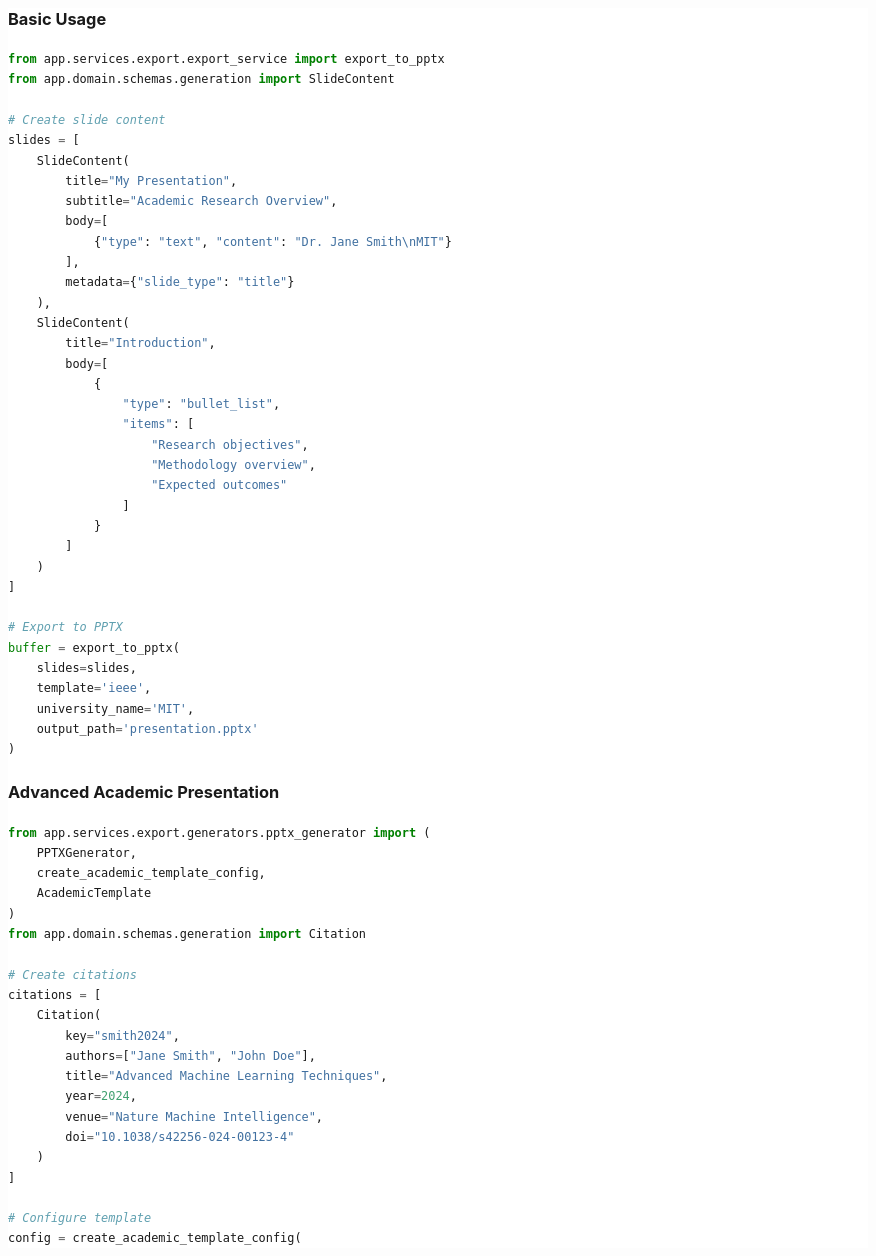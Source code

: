 ### Basic Usage

```python
from app.services.export.export_service import export_to_pptx
from app.domain.schemas.generation import SlideContent

# Create slide content
slides = [
    SlideContent(
        title="My Presentation",
        subtitle="Academic Research Overview",
        body=[
            {"type": "text", "content": "Dr. Jane Smith\nMIT"}
        ],
        metadata={"slide_type": "title"}
    ),
    SlideContent(
        title="Introduction",
        body=[
            {
                "type": "bullet_list",
                "items": [
                    "Research objectives",
                    "Methodology overview", 
                    "Expected outcomes"
                ]
            }
        ]
    )
]

# Export to PPTX
buffer = export_to_pptx(
    slides=slides,
    template='ieee',
    university_name='MIT',
    output_path='presentation.pptx'
)
```

### Advanced Academic Presentation

```python
from app.services.export.generators.pptx_generator import (
    PPTXGenerator, 
    create_academic_template_config,
    AcademicTemplate
)
from app.domain.schemas.generation import Citation

# Create citations
citations = [
    Citation(
        key="smith2024",
        authors=["Jane Smith", "John Doe"],
        title="Advanced Machine Learning Techniques",
        year=2024,
        venue="Nature Machine Intelligence",
        doi="10.1038/s42256-024-00123-4"
    )
]

# Configure template
config = create_academic_template_config(
```
